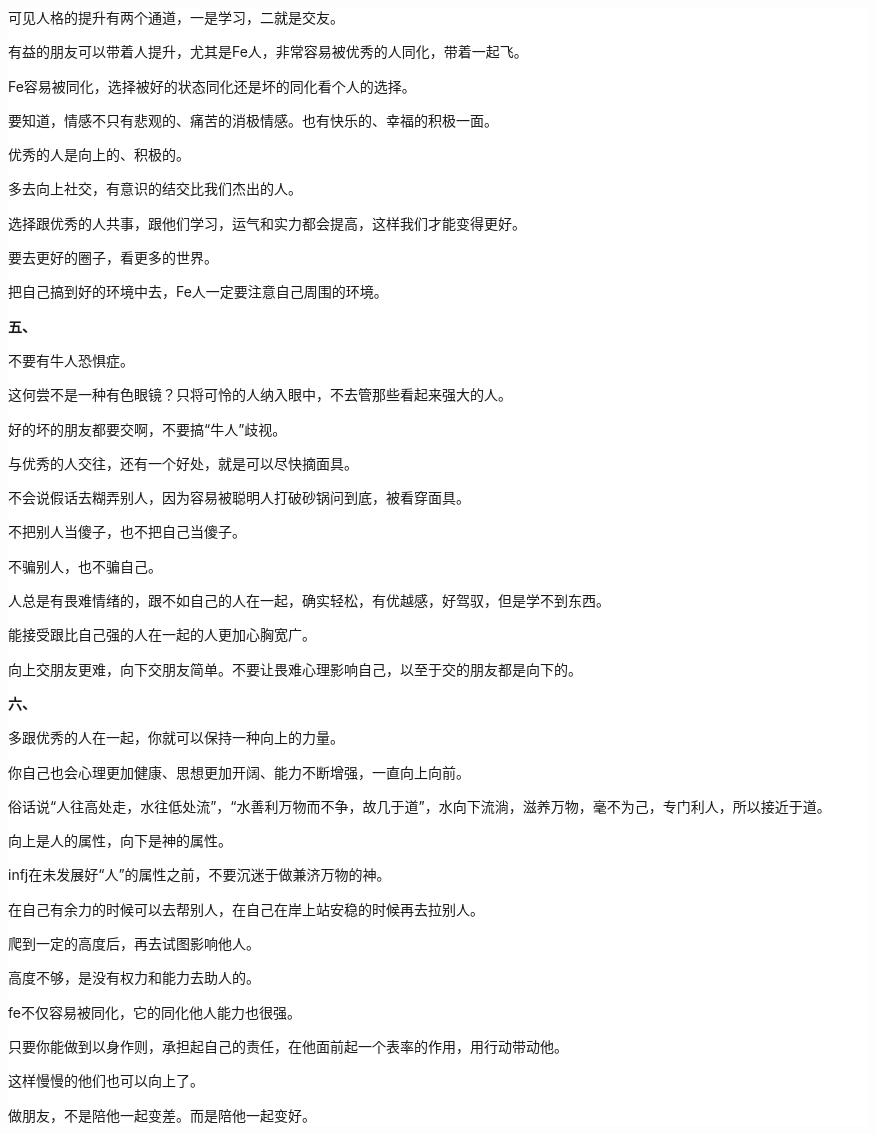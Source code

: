   可见人格的提升有两个通道，一是学习，二就是交友。
  
  有益的朋友可以带着人提升，尤其是Fe人，非常容易被优秀的人同化，带着一起飞。
  
  Fe容易被同化，选择被好的状态同化还是坏的同化看个人的选择。
  
  要知道，情感不只有悲观的、痛苦的消极情感。也有快乐的、幸福的积极一面。
  
  优秀的人是向上的、积极的。
  
  多去向上社交，有意识的结交比我们杰出的人。
  
  选择跟优秀的人共事，跟他们学习，运气和实力都会提高，这样我们才能变得更好。
  
  要去更好的圈子，看更多的世界。
  
  把自己搞到好的环境中去，Fe人一定要注意自己周围的环境。
  
  **五、**
  
  不要有牛人恐惧症。
  
  这何尝不是一种有色眼镜？只将可怜的人纳入眼中，不去管那些看起来强大的人。
  
  好的坏的朋友都要交啊，不要搞“牛人”歧视。
  
  与优秀的人交往，还有一个好处，就是可以尽快摘面具。
  
  不会说假话去糊弄别人，因为容易被聪明人打破砂锅问到底，被看穿面具。
  
  不把别人当傻子，也不把自己当傻子。
  
  不骗别人，也不骗自己。
  
  人总是有畏难情绪的，跟不如自己的人在一起，确实轻松，有优越感，好驾驭，但是学不到东西。
  
  能接受跟比自己强的人在一起的人更加心胸宽广。
  
  向上交朋友更难，向下交朋友简单。不要让畏难心理影响自己，以至于交的朋友都是向下的。
  
  **六、**
  
  多跟优秀的人在一起，你就可以保持一种向上的力量。
  
  你自己也会心理更加健康、思想更加开阔、能力不断增强，一直向上向前。
  
  俗话说“人往高处走，水往低处流”，“水善利万物而不争，故几于道”，水向下流淌，滋养万物，毫不为己，专门利人，所以接近于道。
  
  向上是人的属性，向下是神的属性。
  
  infj在未发展好“人”的属性之前，不要沉迷于做兼济万物的神。
  
  在自己有余力的时候可以去帮别人，在自己在岸上站安稳的时候再去拉别人。
  
  爬到一定的高度后，再去试图影响他人。
  
  高度不够，是没有权力和能力去助人的。
  
  fe不仅容易被同化，它的同化他人能力也很强。
  
  只要你能做到以身作则，承担起自己的责任，在他面前起一个表率的作用，用行动带动他。
  
  这样慢慢的他们也可以向上了。
  
  做朋友，不是陪他一起变差。而是陪他一起变好。
  